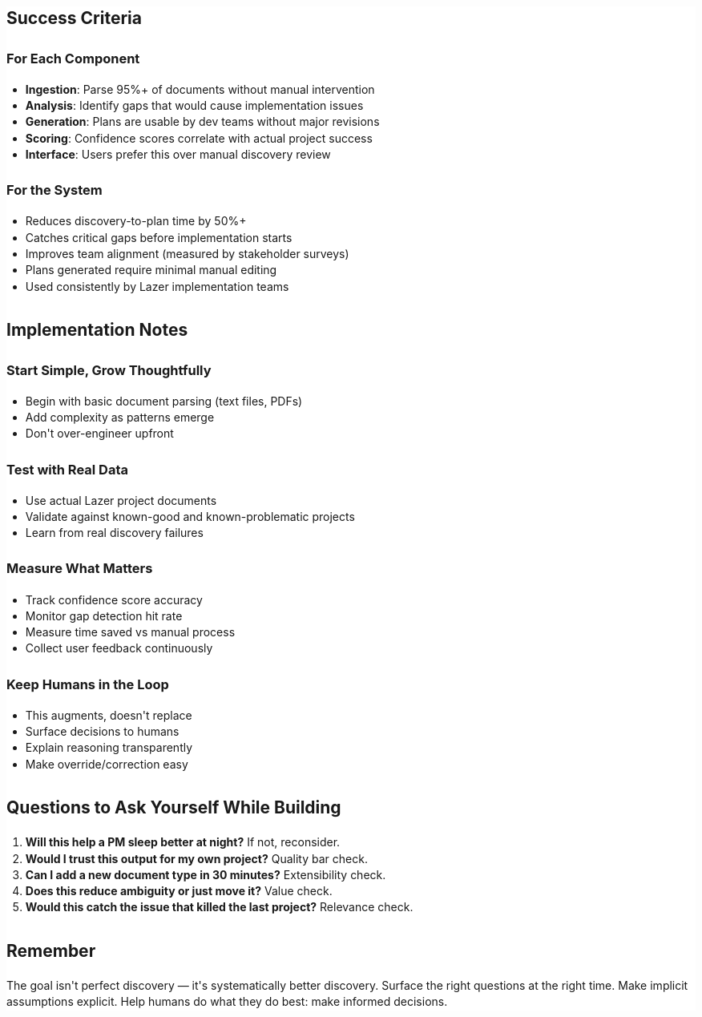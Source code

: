 ## Success Criteria

### For Each Component
- **Ingestion**: Parse 95%+ of documents without manual intervention
- **Analysis**: Identify gaps that would cause implementation issues
- **Generation**: Plans are usable by dev teams without major revisions
- **Scoring**: Confidence scores correlate with actual project success
- **Interface**: Users prefer this over manual discovery review

### For the System
- Reduces discovery-to-plan time by 50%+
- Catches critical gaps before implementation starts
- Improves team alignment (measured by stakeholder surveys)
- Plans generated require minimal manual editing
- Used consistently by Lazer implementation teams

## Implementation Notes

### Start Simple, Grow Thoughtfully
- Begin with basic document parsing (text files, PDFs)
- Add complexity as patterns emerge
- Don't over-engineer upfront

### Test with Real Data
- Use actual Lazer project documents
- Validate against known-good and known-problematic projects
- Learn from real discovery failures

### Measure What Matters
- Track confidence score accuracy
- Monitor gap detection hit rate
- Measure time saved vs manual process
- Collect user feedback continuously

### Keep Humans in the Loop
- This augments, doesn't replace
- Surface decisions to humans
- Explain reasoning transparently
- Make override/correction easy

## Questions to Ask Yourself While Building

1. **Will this help a PM sleep better at night?** If not, reconsider.
2. **Would I trust this output for my own project?** Quality bar check.
3. **Can I add a new document type in 30 minutes?** Extensibility check.
4. **Does this reduce ambiguity or just move it?** Value check.
5. **Would this catch the issue that killed the last project?** Relevance check.

## Remember

The goal isn't perfect discovery — it's systematically better discovery. Surface the right questions at the right time. Make implicit assumptions explicit. Help humans do what they do best: make informed decisions.

